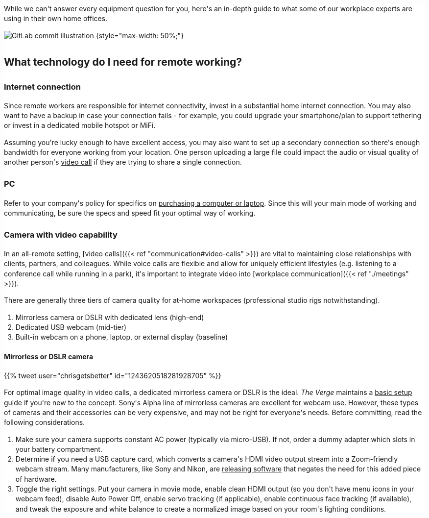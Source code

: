 While we can't answer every equipment question for you, here's an in-depth guide to what some of our workplace experts are using in their own home offices.

![GitLab commit illustration](/images/all-remote/gitlab-commit-illustration.jpg)
{style="max-width: 50%;"}

## What technology do I need for remote working?

### Internet connection

Since remote workers are responsible for internet connectivity, invest in a substantial home internet connection. You may also want to have a backup in case your connection fails - for example, you could upgrade your smartphone/plan to support tethering or invest in a dedicated mobile hotspot or MiFi.

Assuming you're lucky enough to have excellent access, you may also want to set up a secondary connection so there's enough bandwidth for everyone working from your location. One person uploading a large file could impact the audio or visual quality of another person's [video call](https://about.gitlab.com/blog/2019/08/05/tips-for-mastering-video-calls) if they are trying to share a single connection.

### PC

Refer to your company's policy for specifics on [purchasing a computer or laptop](/handbook/business-technology/team-member-enablement/onboarding-access-requests#laptops). Since this will your main mode of working and communicating, be sure the specs and speed fit your optimal way of working.

### Camera with video capability

In an all-remote setting, [video calls]({{< ref "communication#video-calls" >}}) are vital to maintaining close relationships with clients, partners, and colleagues. While voice calls are flexible and allow for uniquely efficient lifestyles (e.g. listening to a conference call while running in a park), it's important to integrate video into [workplace communication]({{< ref "./meetings" >}}).

There are generally three tiers of camera quality for at-home workspaces (professional studio rigs notwithstanding).

1. Mirrorless camera or DSLR with dedicated lens (high-end)
1. Dedicated USB webcam (mid-tier)
1. Built-in webcam on a phone, laptop, or external display (baseline)

#### Mirrorless or DSLR camera

{{% tweet user="chrisgetsbetter" id="1243620518281928705" %}}

For optimal image quality in video calls, a dedicated mirrorless camera or DSLR is the ideal. *The Verge* maintains a [basic setup guide](https://www.theverge.com/21244380/webcam-camera-how-to-dslr-mirrorless-capture-card-usb-hdmi) if you're new to the concept. Sony's Alpha line of mirrorless cameras are excellent for webcam use. However, these types of cameras and their accessories can be very expensive, and may not be right for everyone's needs. Before committing, read the following considerations.

1. Make sure your camera supports constant AC power (typically via micro-USB). If not, order a dummy adapter which slots in your battery compartment.
1. Determine if you need a USB capture card, which converts a camera's HDMI video output stream into a Zoom-friendly webcam stream. Many manufacturers, like Sony and Nikon, are [releasing software](https://imagingedge.sony.net/en-us/ie-desktop.html) that negates the need for this added piece of hardware.
1. Toggle the right settings. Put your camera in movie mode, enable clean HDMI output (so you don't have menu icons in your webcam feed), disable Auto Power Off, enable servo tracking (if applicable), enable continuous face tracking (if available), and tweak the exposure and white balance to create a normalized image based on your room's lighting conditions.